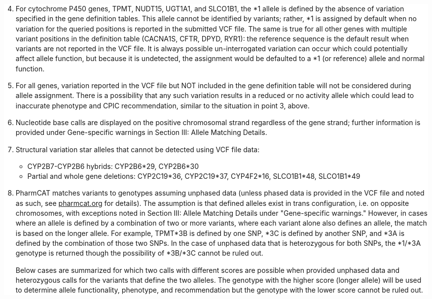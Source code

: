 4. For cytochrome P450 genes, TPMT, NUDT15, UGT1A1, and SLCO1B1, the \*1 allele is defined by the absence of variation
   specified in the gene definition tables. This allele cannot be identified by variants; rather, \*1 is assigned by
   default when no variation for the queried positions is reported in the submitted VCF file. The same is true for all
   other genes with multiple variant positions in the definition table (CACNA1S, CFTR, DPYD, RYR1): the reference
   sequence is the default result when variants are not reported in the VCF file. It is always possible un-interrogated
   variation can occur which could potentially affect allele function, but because it is undetected, the assignment
   would be defaulted to a \*1 (or reference) allele and normal function.

5. For all genes, variation reported in the VCF file but NOT included in the gene definition table will not be
   considered during allele assignment. There is a possibility that any such variation results in a reduced or no
   activity allele which could lead to inaccurate phenotype and CPIC recommendation, similar to the situation in point
   3, above.

6. Nucleotide base calls are displayed on the positive chromosomal strand regardless of the gene strand; further
   information is provided under Gene-specific warnings in Section III: Allele Matching Details.
   
7. Structural variation star alleles that cannot be detected using VCF file data:
   - CYP2B7-CYP2B6 hybrids: CYP2B6\*29, CYP2B6\*30
   - Partial and whole gene deletions: CYP2C19\*36, CYP2C19\*37, CYP4F2\*16, SLCO1B1\*48, SLCO1B1\*49  

8. PharmCAT matches variants to genotypes assuming unphased data (unless phased data is provided in the VCF file and
   noted as such, see [pharmcat.org](https://pharmcat.org/) for details). The assumption is that defined alleles exist
   in trans configuration, i.e. on opposite chromosomes, with exceptions noted in Section III: Allele Matching Details
   under "Gene-specific warnings." However, in cases where an allele is defined by a combination of two or more
   variants, where each variant alone also defines an allele, the match is based on the longer allele. For example,
   TPMT\*3B is defined by one SNP, \*3C is defined by another SNP, and \*3A is defined by the combination of those two
   SNPs. In the case of unphased data that is heterozygous for both SNPs, the \*1/\*3A genotype is returned though the
   possibility of \*3B/\*3C cannot be ruled out.
   
   Below cases are summarized for which two calls with different scores are possible when provided unphased data and
   heterozygous calls for the variants that define the two alleles. The genotype with the higher score (longer allele)
   will be used to determine allele functionality, phenotype, and recommendation but the genotype with the lower score
   cannot be ruled out.
